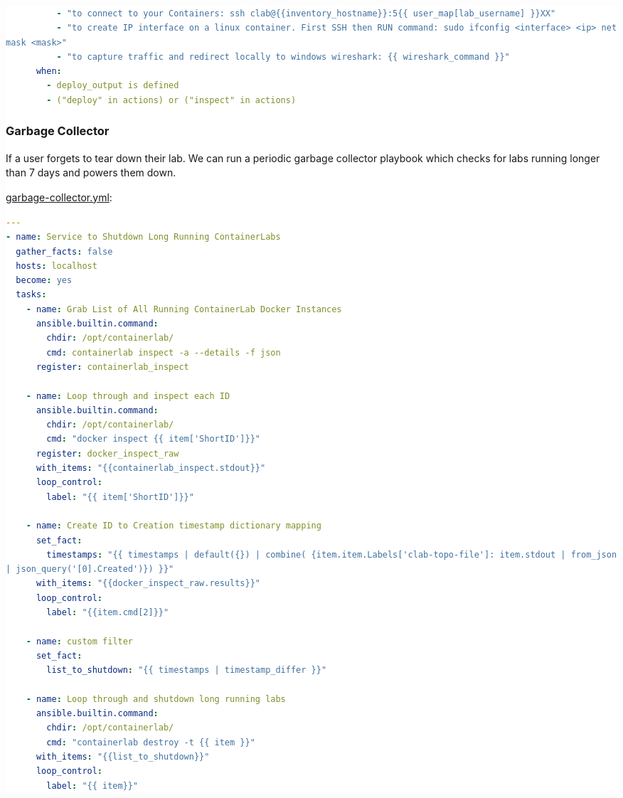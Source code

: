 ```yaml
          - "to connect to your Containers: ssh clab@{{inventory_hostname}}:5{{ user_map[lab_username] }}XX"
          - "to create IP interface on a linux container. First SSH then RUN command: sudo ifconfig <interface> <ip> netmask <mask>"
          - "to capture traffic and redirect locally to windows wireshark: {{ wireshark_command }}"
      when:
        - deploy_output is defined
        - ("deploy" in actions) or ("inspect" in actions)
```

### Garbage Collector

If a user forgets to tear down their lab. We can run a periodic garbage collector playbook which checks for labs running longer than 7 days and powers them down. 

[garbage-collector.yml](https://github.com/kaon1/containerlab-selfservice/blob/main/garbage-collector/garbage-collector.yml):
```yaml
---
- name: Service to Shutdown Long Running ContainerLabs
  gather_facts: false
  hosts: localhost
  become: yes
  tasks:
    - name: Grab List of All Running ContainerLab Docker Instances
      ansible.builtin.command:
        chdir: /opt/containerlab/
        cmd: containerlab inspect -a --details -f json
      register: containerlab_inspect

    - name: Loop through and inspect each ID
      ansible.builtin.command:
        chdir: /opt/containerlab/
        cmd: "docker inspect {{ item['ShortID']}}"
      register: docker_inspect_raw
      with_items: "{{containerlab_inspect.stdout}}"
      loop_control:
        label: "{{ item['ShortID']}}"

    - name: Create ID to Creation timestamp dictionary mapping
      set_fact:
        timestamps: "{{ timestamps | default({}) | combine( {item.item.Labels['clab-topo-file']: item.stdout | from_json | json_query('[0].Created')}) }}"
      with_items: "{{docker_inspect_raw.results}}"
      loop_control:
        label: "{{item.cmd[2]}}"

    - name: custom filter
      set_fact:
        list_to_shutdown: "{{ timestamps | timestamp_differ }}"

    - name: Loop through and shutdown long running labs
      ansible.builtin.command:
        chdir: /opt/containerlab/
        cmd: "containerlab destroy -t {{ item }}"
      with_items: "{{list_to_shutdown}}"
      loop_control:
        label: "{{ item}}"
```
